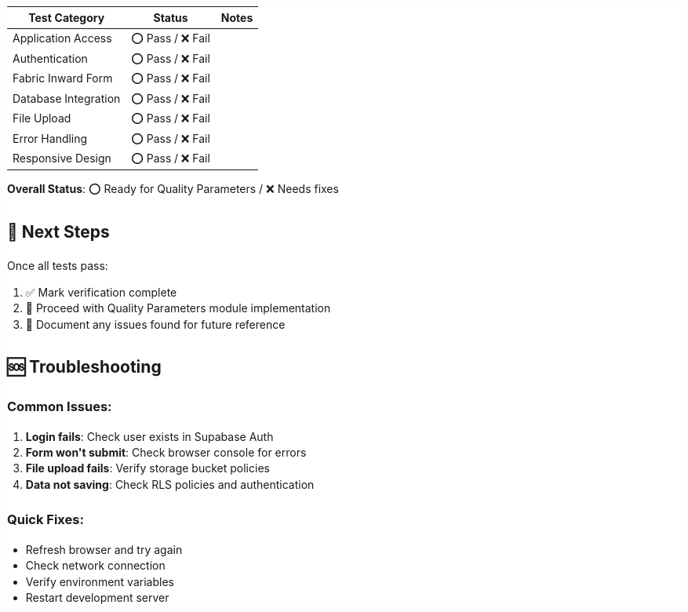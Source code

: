 | Test Category | Status | Notes |
|---------------|--------|-------|
| Application Access | ⭕ Pass / ❌ Fail | |
| Authentication | ⭕ Pass / ❌ Fail | |
| Fabric Inward Form | ⭕ Pass / ❌ Fail | |
| Database Integration | ⭕ Pass / ❌ Fail | |
| File Upload | ⭕ Pass / ❌ Fail | |
| Error Handling | ⭕ Pass / ❌ Fail | |
| Responsive Design | ⭕ Pass / ❌ Fail | |

**Overall Status**: ⭕ Ready for Quality Parameters / ❌ Needs fixes

## 🚀 Next Steps

Once all tests pass:
1. ✅ Mark verification complete
2. 🔄 Proceed with Quality Parameters module implementation
3. 📝 Document any issues found for future reference

## 🆘 Troubleshooting

### Common Issues:
1. **Login fails**: Check user exists in Supabase Auth
2. **Form won't submit**: Check browser console for errors
3. **File upload fails**: Verify storage bucket policies
4. **Data not saving**: Check RLS policies and authentication

### Quick Fixes:
- Refresh browser and try again
- Check network connection
- Verify environment variables
- Restart development server 